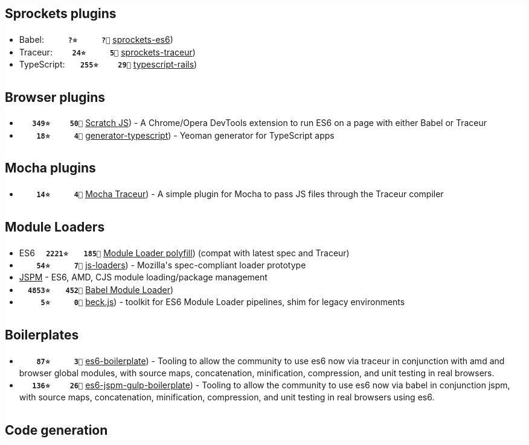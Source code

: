 ## Sprockets plugins
* Babel: <b><code>&nbsp;&nbsp;&nbsp;&nbsp;&nbsp;?⭐</code></b> <b><code>&nbsp;&nbsp;&nbsp;&nbsp;&nbsp;?🍴</code></b> [sprockets-es6](https://github.com/josh/sprockets-es6))
* Traceur: <b><code>&nbsp;&nbsp;&nbsp;&nbsp;24⭐</code></b> <b><code>&nbsp;&nbsp;&nbsp;&nbsp;&nbsp;5🍴</code></b> [sprockets-traceur](https://github.com/gunpowderlabs/sprockets-traceur))
* TypeScript: <b><code>&nbsp;&nbsp;&nbsp;255⭐</code></b> <b><code>&nbsp;&nbsp;&nbsp;&nbsp;29🍴</code></b> [typescript-rails](https://github.com/typescript-ruby/typescript-rails))

## Browser plugins
* <b><code>&nbsp;&nbsp;&nbsp;349⭐</code></b> <b><code>&nbsp;&nbsp;&nbsp;&nbsp;50🍴</code></b> [Scratch JS](https://github.com/richgilbank/Scratch-JS)) - A Chrome/Opera DevTools extension to run ES6 on a page with either Babel or Traceur
* <b><code>&nbsp;&nbsp;&nbsp;&nbsp;18⭐</code></b> <b><code>&nbsp;&nbsp;&nbsp;&nbsp;&nbsp;4🍴</code></b> [generator-typescript](https://github.com/mrkev/generator-typescript)) - Yeoman generator for TypeScript apps

## Mocha plugins
* <b><code>&nbsp;&nbsp;&nbsp;&nbsp;14⭐</code></b> <b><code>&nbsp;&nbsp;&nbsp;&nbsp;&nbsp;4🍴</code></b> [Mocha Traceur](https://github.com/domenic/mocha-traceur)) - A simple plugin for Mocha to pass JS files through the Traceur compiler

## Module Loaders

* ES6 <b><code>&nbsp;&nbsp;2221⭐</code></b> <b><code>&nbsp;&nbsp;&nbsp;185🍴</code></b> [Module Loader polyfill](https://github.com/ModuleLoader/es6-module-loader)) (compat with latest spec and Traceur)
* <b><code>&nbsp;&nbsp;&nbsp;&nbsp;54⭐</code></b> <b><code>&nbsp;&nbsp;&nbsp;&nbsp;&nbsp;7🍴</code></b> [js-loaders](https://github.com/jorendorff/js-loaders)) - Mozilla's spec-compliant loader prototype
* [JSPM](http://jspm.io/) - ES6, AMD, CJS module loading/package management
* <b><code>&nbsp;&nbsp;4853⭐</code></b> <b><code>&nbsp;&nbsp;&nbsp;452🍴</code></b> [Babel Module Loader](https://github.com/babel/babel-loader))
* <b><code>&nbsp;&nbsp;&nbsp;&nbsp;&nbsp;5⭐</code></b> <b><code>&nbsp;&nbsp;&nbsp;&nbsp;&nbsp;0🍴</code></b> [beck.js](https://github.com/unscriptable/beck)) - toolkit for ES6 Module Loader pipelines, shim for legacy environments

## Boilerplates
* <b><code>&nbsp;&nbsp;&nbsp;&nbsp;87⭐</code></b> <b><code>&nbsp;&nbsp;&nbsp;&nbsp;&nbsp;3🍴</code></b> [es6-boilerplate](https://github.com/davidjnelson/es6-boilerplate)) - Tooling to allow the community to use es6 now via traceur in conjunction with amd and browser global modules, with source maps, concatenation, minification, compression, and unit testing in real browsers.
* <b><code>&nbsp;&nbsp;&nbsp;136⭐</code></b> <b><code>&nbsp;&nbsp;&nbsp;&nbsp;26🍴</code></b> [es6-jspm-gulp-boilerplate](https://github.com/alexweber/es6-jspm-gulp-boilerplate)) - Tooling to allow the community to use es6 now via babel in conjunction jspm, with source maps, concatenation, minification, compression, and unit testing in real browsers using es6.

## Code generation
